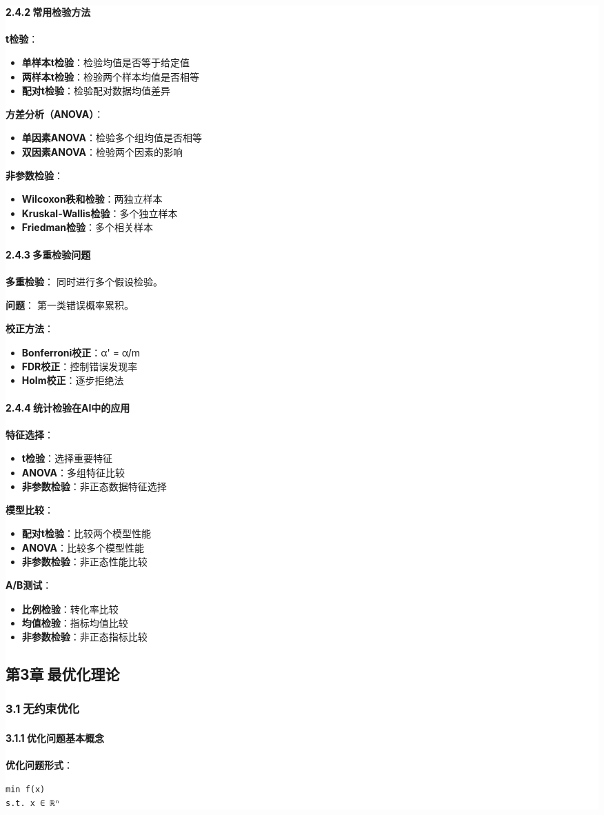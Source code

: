 #### 2.4.2 常用检验方法

**t检验**：
- **单样本t检验**：检验均值是否等于给定值
- **两样本t检验**：检验两个样本均值是否相等
- **配对t检验**：检验配对数据均值差异

**方差分析（ANOVA）**：
- **单因素ANOVA**：检验多个组均值是否相等
- **双因素ANOVA**：检验两个因素的影响

**非参数检验**：
- **Wilcoxon秩和检验**：两独立样本
- **Kruskal-Wallis检验**：多个独立样本
- **Friedman检验**：多个相关样本

#### 2.4.3 多重检验问题

**多重检验**：
同时进行多个假设检验。

**问题**：
第一类错误概率累积。

**校正方法**：
- **Bonferroni校正**：α' = α/m
- **FDR校正**：控制错误发现率
- **Holm校正**：逐步拒绝法

#### 2.4.4 统计检验在AI中的应用

**特征选择**：
- **t检验**：选择重要特征
- **ANOVA**：多组特征比较
- **非参数检验**：非正态数据特征选择

**模型比较**：
- **配对t检验**：比较两个模型性能
- **ANOVA**：比较多个模型性能
- **非参数检验**：非正态性能比较

**A/B测试**：
- **比例检验**：转化率比较
- **均值检验**：指标均值比较
- **非参数检验**：非正态指标比较

## 第3章 最优化理论

### 3.1 无约束优化

#### 3.1.1 优化问题基本概念

**优化问题形式**：
```
min f(x)
s.t. x ∈ ℝⁿ
```
